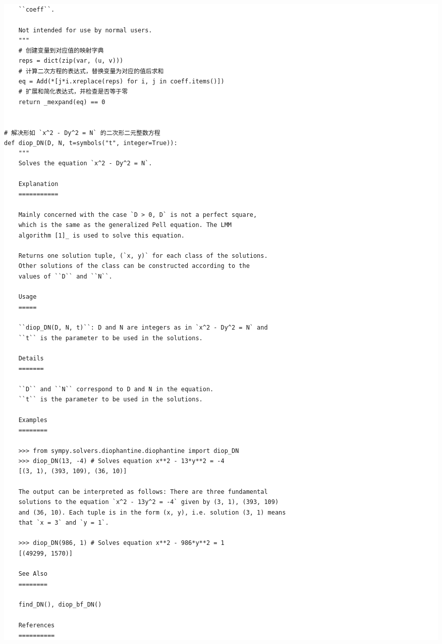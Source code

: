 ```
    ``coeff``.

    Not intended for use by normal users.
    """
    # 创建变量到对应值的映射字典
    reps = dict(zip(var, (u, v)))
    # 计算二次方程的表达式，替换变量为对应的值后求和
    eq = Add(*[j*i.xreplace(reps) for i, j in coeff.items()])
    # 扩展和简化表达式，并检查是否等于零
    return _mexpand(eq) == 0


# 解决形如 `x^2 - Dy^2 = N` 的二次形二元整数方程
def diop_DN(D, N, t=symbols("t", integer=True)):
    """
    Solves the equation `x^2 - Dy^2 = N`.

    Explanation
    ===========

    Mainly concerned with the case `D > 0, D` is not a perfect square,
    which is the same as the generalized Pell equation. The LMM
    algorithm [1]_ is used to solve this equation.

    Returns one solution tuple, (`x, y)` for each class of the solutions.
    Other solutions of the class can be constructed according to the
    values of ``D`` and ``N``.

    Usage
    =====

    ``diop_DN(D, N, t)``: D and N are integers as in `x^2 - Dy^2 = N` and
    ``t`` is the parameter to be used in the solutions.

    Details
    =======

    ``D`` and ``N`` correspond to D and N in the equation.
    ``t`` is the parameter to be used in the solutions.

    Examples
    ========

    >>> from sympy.solvers.diophantine.diophantine import diop_DN
    >>> diop_DN(13, -4) # Solves equation x**2 - 13*y**2 = -4
    [(3, 1), (393, 109), (36, 10)]

    The output can be interpreted as follows: There are three fundamental
    solutions to the equation `x^2 - 13y^2 = -4` given by (3, 1), (393, 109)
    and (36, 10). Each tuple is in the form (x, y), i.e. solution (3, 1) means
    that `x = 3` and `y = 1`.

    >>> diop_DN(986, 1) # Solves equation x**2 - 986*y**2 = 1
    [(49299, 1570)]

    See Also
    ========

    find_DN(), diop_bf_DN()

    References
    ==========

```
